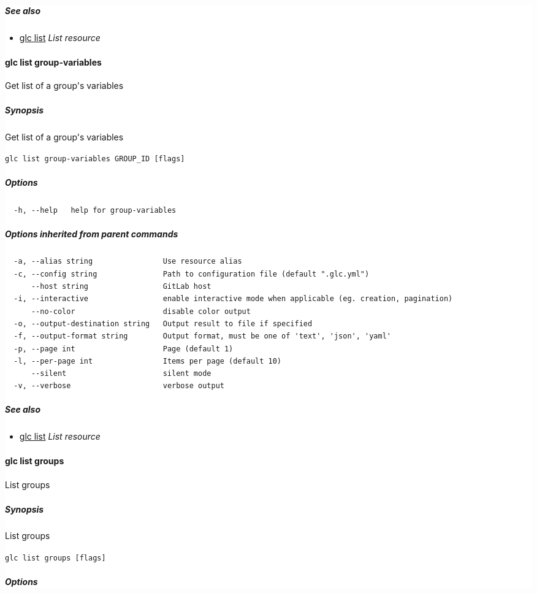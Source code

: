 ##### See also

- [glc list](#glc-list)	*List resource*



#### glc list group-variables

Get list of a group's variables

##### Synopsis

Get list of a group's variables

```
glc list group-variables GROUP_ID [flags]
```

##### Options

```
  -h, --help   help for group-variables
```

##### Options inherited from parent commands

```
  -a, --alias string                Use resource alias
  -c, --config string               Path to configuration file (default ".glc.yml")
      --host string                 GitLab host
  -i, --interactive                 enable interactive mode when applicable (eg. creation, pagination)
      --no-color                    disable color output
  -o, --output-destination string   Output result to file if specified
  -f, --output-format string        Output format, must be one of 'text', 'json', 'yaml'
  -p, --page int                    Page (default 1)
  -l, --per-page int                Items per page (default 10)
      --silent                      silent mode
  -v, --verbose                     verbose output
```

##### See also

- [glc list](#glc-list)	*List resource*



#### glc list groups

List groups

##### Synopsis

List groups

```
glc list groups [flags]
```

##### Options
